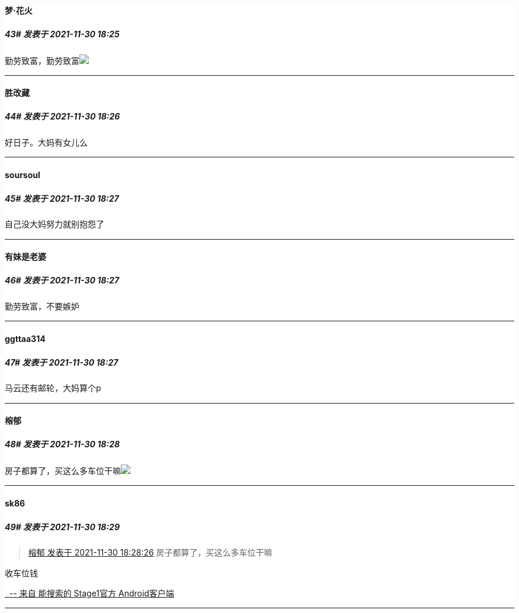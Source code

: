 ####  梦·花火  
##### 43#       发表于 2021-11-30 18:25

勤劳致富，勤劳致富<img src="https://static.saraba1st.com/image/smiley/face2017/037.png" referrerpolicy="no-referrer">

*****

####  胜改藏  
##### 44#       发表于 2021-11-30 18:26

好日子。大妈有女儿么

*****

####  soursoul  
##### 45#       发表于 2021-11-30 18:27

自己没大妈努力就别抱怨了

*****

####  有妹是老婆  
##### 46#       发表于 2021-11-30 18:27

勤劳致富，不要嫉妒

*****

####  ggttaa314  
##### 47#       发表于 2021-11-30 18:27

马云还有邮轮，大妈算个p

*****

####  榕郁  
##### 48#       发表于 2021-11-30 18:28

房子都算了，买这么多车位干嘛<img src="https://static.saraba1st.com/image/smiley/face2017/001.png" referrerpolicy="no-referrer">

*****

####  sk86  
##### 49#       发表于 2021-11-30 18:29

<blockquote><a href="httphttps://bbs.saraba1st.com/2b/forum.php?mod=redirect&amp;goto=findpost&amp;pid=53760267&amp;ptid=2040143" target="_blank">榕郁 发表于 2021-11-30 18:28:26</a>
房子都算了，买这么多车位干嘛</blockquote>收车位钱

[  -- 来自 能搜索的 Stage1官方 Android客户端](https://www.coolapk.com/apk/140634)

*****
